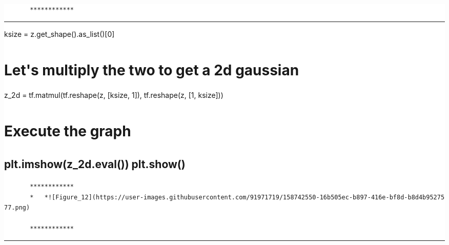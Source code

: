 		   ************
------------------------------------

ksize = z.get_shape().as_list()[0]

# Let's multiply the two to get a 2d gaussian
z_2d = tf.matmul(tf.reshape(z, [ksize, 1]), tf.reshape(z, [1, ksize]))

# Execute the graph
plt.imshow(z_2d.eval())
plt.show()
--------------------------------------

           ************
		   *   *![Figure_12](https://user-images.githubusercontent.com/91971719/158742550-16b505ec-b897-416e-bf8d-b8d4b9527577.png)

		   ************
------------------------------------
